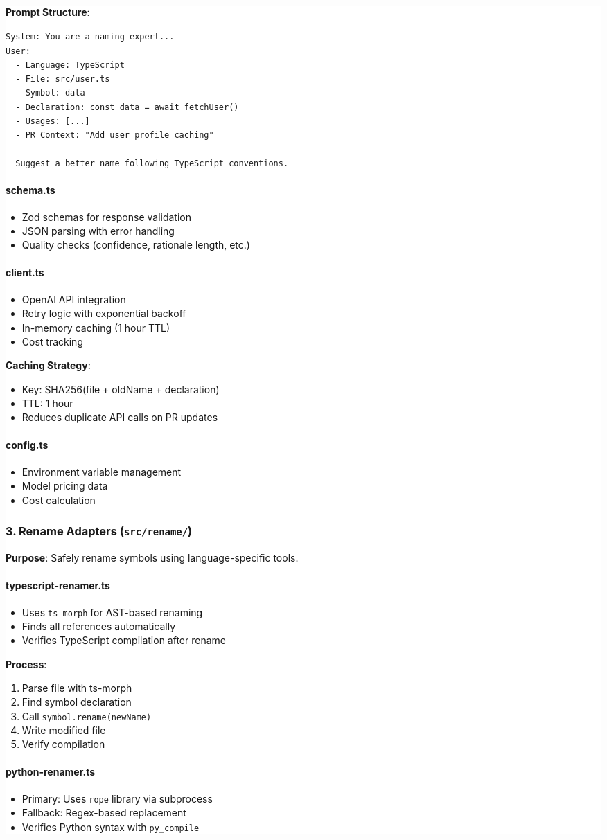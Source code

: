 **Prompt Structure**:
```
System: You are a naming expert...
User: 
  - Language: TypeScript
  - File: src/user.ts
  - Symbol: data
  - Declaration: const data = await fetchUser()
  - Usages: [...]
  - PR Context: "Add user profile caching"
  
  Suggest a better name following TypeScript conventions.
```

#### schema.ts
- Zod schemas for response validation
- JSON parsing with error handling
- Quality checks (confidence, rationale length, etc.)

#### client.ts
- OpenAI API integration
- Retry logic with exponential backoff
- In-memory caching (1 hour TTL)
- Cost tracking

**Caching Strategy**:
- Key: SHA256(file + oldName + declaration)
- TTL: 1 hour
- Reduces duplicate API calls on PR updates

#### config.ts
- Environment variable management
- Model pricing data
- Cost calculation

### 3. Rename Adapters (`src/rename/`)

**Purpose**: Safely rename symbols using language-specific tools.

#### typescript-renamer.ts
- Uses `ts-morph` for AST-based renaming
- Finds all references automatically
- Verifies TypeScript compilation after rename

**Process**:
1. Parse file with ts-morph
2. Find symbol declaration
3. Call `symbol.rename(newName)`
4. Write modified file
5. Verify compilation

#### python-renamer.ts
- Primary: Uses `rope` library via subprocess
- Fallback: Regex-based replacement
- Verifies Python syntax with `py_compile`
